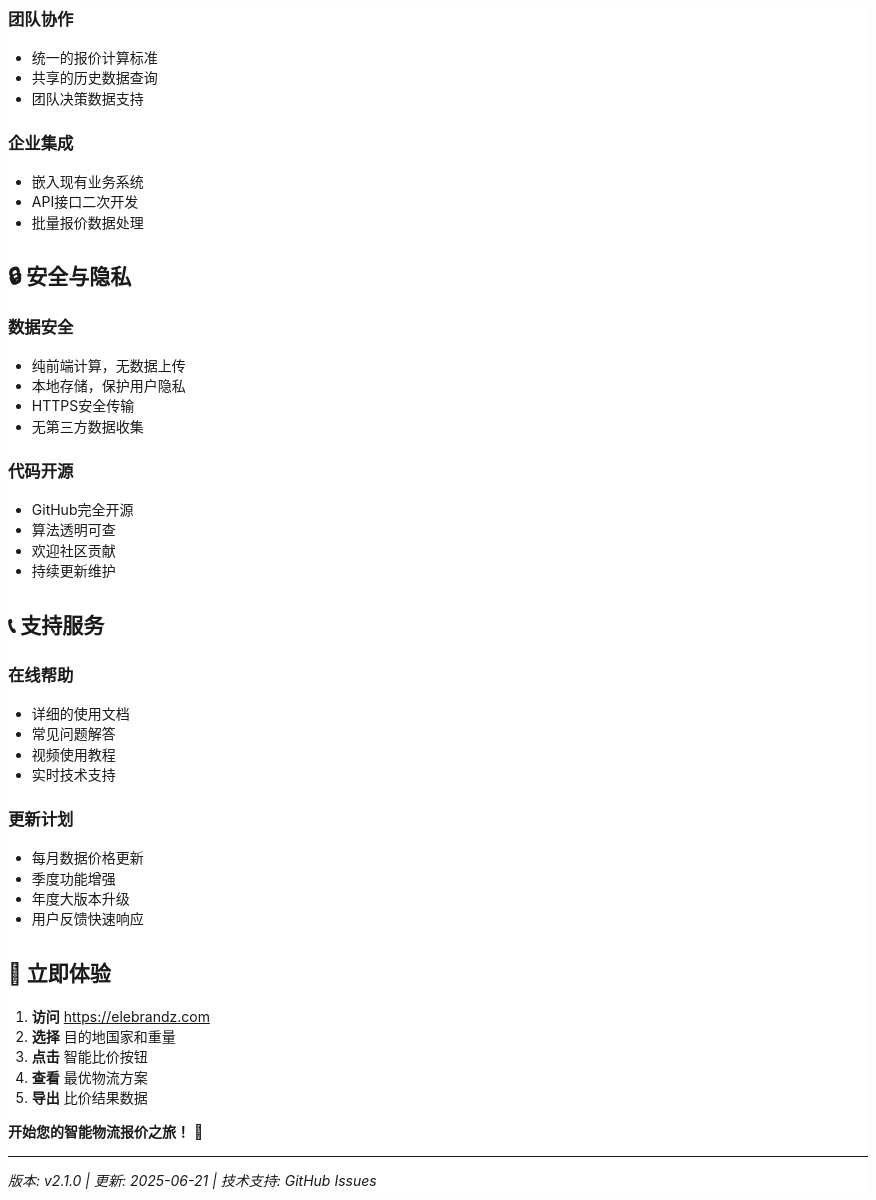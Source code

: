 ### 团队协作
- 统一的报价计算标准
- 共享的历史数据查询
- 团队决策数据支持

### 企业集成
- 嵌入现有业务系统
- API接口二次开发
- 批量报价数据处理

## 🔒 安全与隐私

### 数据安全
- 纯前端计算，无数据上传
- 本地存储，保护用户隐私
- HTTPS安全传输
- 无第三方数据收集

### 代码开源
- GitHub完全开源
- 算法透明可查
- 欢迎社区贡献
- 持续更新维护

## 📞 支持服务

### 在线帮助
- 详细的使用文档
- 常见问题解答
- 视频使用教程
- 实时技术支持

### 更新计划
- 每月数据价格更新
- 季度功能增强
- 年度大版本升级
- 用户反馈快速响应

## 🎉 立即体验

1. **访问** https://elebrandz.com
2. **选择** 目的地国家和重量  
3. **点击** 智能比价按钮
4. **查看** 最优物流方案
5. **导出** 比价结果数据

**开始您的智能物流报价之旅！** 🚀

---

*版本: v2.1.0 | 更新: 2025-06-21 | 技术支持: GitHub Issues*
